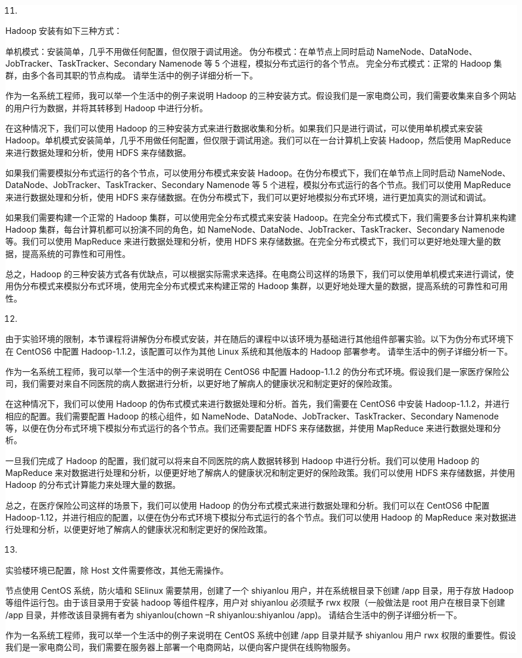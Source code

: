 
11.
Hadoop 安装有如下三种方式：

单机模式：安装简单，几乎不用做任何配置，但仅限于调试用途。
伪分布模式：在单节点上同时启动 NameNode、DataNode、JobTracker、TaskTracker、Secondary Namenode 等 5 个进程，模拟分布式运行的各个节点。
完全分布式模式：正常的 Hadoop 集群，由多个各司其职的节点构成。
请举生活中的例子详细分析一下。

作为一名系统工程师，我可以举一个生活中的例子来说明 Hadoop 的三种安装方式。假设我们是一家电商公司，我们需要收集来自多个网站的用户行为数据，并将其转移到 Hadoop 中进行分析。

在这种情况下，我们可以使用 Hadoop 的三种安装方式来进行数据收集和分析。如果我们只是进行调试，可以使用单机模式来安装 Hadoop。单机模式安装简单，几乎不用做任何配置，但仅限于调试用途。我们可以在一台计算机上安装 Hadoop，然后使用 MapReduce 来进行数据处理和分析，使用 HDFS 来存储数据。

如果我们需要模拟分布式运行的各个节点，可以使用分布模式来安装 Hadoop。在伪分布模式下，我们在单节点上同时启动 NameNode、DataNode、JobTracker、TaskTracker、Secondary Namenode 等 5 个进程，模拟分布式运行的各个节点。我们可以使用 MapReduce 来进行数据处理和分析，使用 HDFS 来存储数据。在伪分布模式下，我们可以更好地模拟分布式环境，进行更加真实的测试和调试。

如果我们需要构建一个正常的 Hadoop 集群，可以使用完全分布式模式来安装 Hadoop。在完全分布式模式下，我们需要多台计算机来构建 Hadoop 集群，每台计算机都可以扮演不同的角色，如 NameNode、DataNode、JobTracker、TaskTracker、Secondary Namenode 等。我们可以使用 MapReduce 来进行数据处理和分析，使用 HDFS 来存储数据。在完全分布式模式下，我们可以更好地处理大量的数据，提高系统的可靠性和可用性。

总之，Hadoop 的三种安装方式各有优缺点，可以根据实际需求来选择。在电商公司这样的场景下，我们可以使用单机模式来进行调试，使用伪分布模式来模拟分布式环境，使用完全分布式模式来构建正常的 Hadoop 集群，以更好地处理大量的数据，提高系统的可靠性和可用性。





12.
由于实验环境的限制，本节课程将讲解伪分布模式安装，并在随后的课程中以该环境为基础进行其他组件部署实验。以下为伪分布式环境下在 CentOS6 中配置 Hadoop-1.1.2，该配置可以作为其他 Linux 系统和其他版本的 Hadoop 部署参考。
请举生活中的例子详细分析一下。

作为一名系统工程师，我可以举一个生活中的例子来说明在 CentOS6 中配置 Hadoop-1.1.2 的伪分布式环境。假设我们是一家医疗保险公司，我们需要对来自不同医院的病人数据进行分析，以更好地了解病人的健康状况和制定更好的保险政策。

在这种情况下，我们可以使用 Hadoop 的伪布式模式来进行数据处理和分析。首先，我们需要在 CentOS6 中安装 Hadoop-1.1.2，并进行相应的配置。我们需要配置 Hadoop 的核心组件，如 NameNode、DataNode、JobTracker、TaskTracker、Secondary Namenode 等，以便在伪分布式环境下模拟分布式运行的各个节点。我们还需要配置 HDFS 来存储数据，并使用 MapReduce 来进行数据处理和分析。

一旦我们完成了 Hadoop 的配置，我们就可以将来自不同医院的病人数据转移到 Hadoop 中进行分析。我们可以使用 Hadoop 的 MapReduce 来对数据进行处理和分析，以便更好地了解病人的健康状况和制定更好的保险政策。我们可以使用 HDFS 来存储数据，并使用 Hadoop 的分布式计算能力来处理大量的数据。

总之，在医疗保险公司这样的场景下，我们可以使用 Hadoop 的伪分布式模式来进行数据处理和分析。我们可以在 CentOS6 中配置 Hadoop-1.12，并进行相应的配置，以便在伪分布式环境下模拟分布式运行的各个节点。我们可以使用 Hadoop 的 MapReduce 来对数据进行处理和分析，以便更好地了解病人的健康状况和制定更好的保险政策。





13.
实验楼环境已配置，除 Host 文件需要修改，其他无需操作。

节点使用 CentOS 系统，防火墙和 SElinux 需要禁用，创建了一个 shiyanlou 用户，并在系统根目录下创建 /app 目录，用于存放 Hadoop 等组件运行包。由于该目录用于安装 hadoop 等组件程序，用户对 shiyanlou 必须赋予 rwx 权限（一般做法是 root 用户在根目录下创建 /app 目录，并修改该目录拥有者为 shiyanlou(chown –R shiyanlou:shiyanlou /app)。
请结合生活中的例子详细分析一下。

作为一名系统工程师，我可以举一个生活中的例子来说明在 CentOS 系统中创建 /app 目录并赋予 shiyanlou 用户 rwx 权限的重要性。假设我们是一家电商公司，我们需要在服务器上部署一个电商网站，以便向客户提供在线购物服务。
